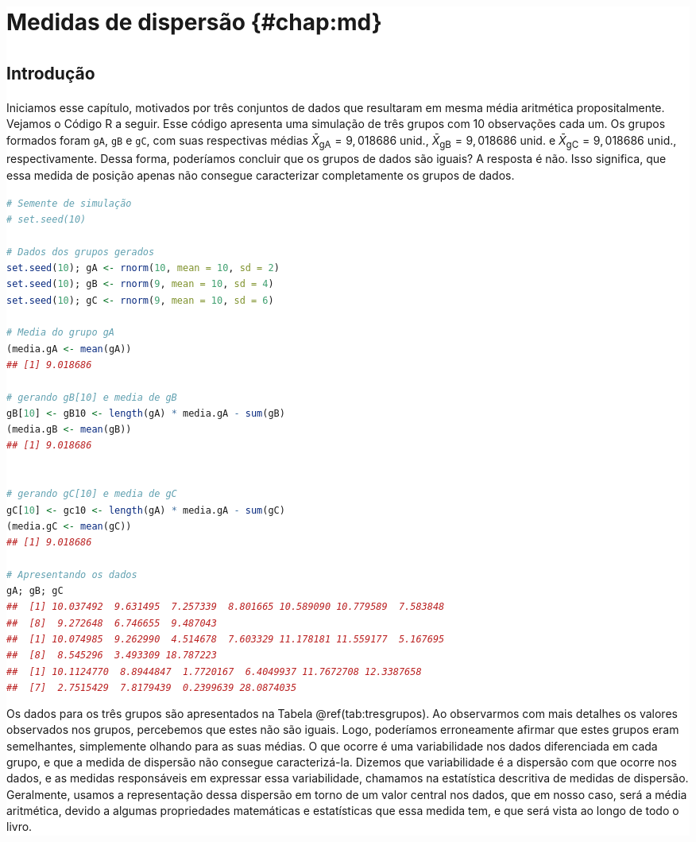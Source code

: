# Medidas de dispersão {#chap:md}

## Introdução

Iniciamos esse capítulo, motivados por três conjuntos de dados que resultaram em mesma média aritmética propositalmente. Vejamos o Código R a seguir. Esse código apresenta uma simulação de três grupos com 10 observações cada um. Os grupos formados foram `gA`, `gB` e `gC`, com suas respectivas médias $\bar{X}_{\textrm{gA}} = 9,018686$ unid., $\bar{X}_{\textrm{gB}} = 9,018686$ unid. e $\bar{X}_{\textrm{gC}} = 9,018686$ unid., respectivamente. Dessa forma, poderíamos concluir que os grupos de dados são iguais? A resposta é não. Isso significa, que essa medida de posição apenas não consegue caracterizar completamente os grupos de dados.


```r
# Semente de simulação
# set.seed(10)

# Dados dos grupos gerados
set.seed(10); gA <- rnorm(10, mean = 10, sd = 2)
set.seed(10); gB <- rnorm(9, mean = 10, sd = 4)
set.seed(10); gC <- rnorm(9, mean = 10, sd = 6)

# Media do grupo gA
(media.gA <- mean(gA))
## [1] 9.018686

# gerando gB[10] e media de gB
gB[10] <- gB10 <- length(gA) * media.gA - sum(gB)
(media.gB <- mean(gB))
## [1] 9.018686


# gerando gC[10] e media de gC
gC[10] <- gc10 <- length(gA) * media.gA - sum(gC)
(media.gC <- mean(gC))
## [1] 9.018686

# Apresentando os dados
gA; gB; gC
##  [1] 10.037492  9.631495  7.257339  8.801665 10.589090 10.779589  7.583848
##  [8]  9.272648  6.746655  9.487043
##  [1] 10.074985  9.262990  4.514678  7.603329 11.178181 11.559177  5.167695
##  [8]  8.545296  3.493309 18.787223
##  [1] 10.1124770  8.8944847  1.7720167  6.4049937 11.7672708 12.3387658
##  [7]  2.7515429  7.8179439  0.2399639 28.0874035
```

Os dados para os três grupos são apresentados na Tabela \@ref(tab:tresgrupos). Ao observarmos com mais detalhes os valores observados nos grupos, percebemos que estes não são iguais. Logo, poderíamos erroneamente afirmar que estes grupos eram semelhantes, simplemente olhando para as suas médias. O que ocorre é uma variabilidade nos dados diferenciada em cada grupo, e que a medida de dispersão não consegue caracterizá-la. Dizemos que variabilidade é a dispersão com que ocorre nos dados, e as medidas responsáveis em expressar essa variabilidade, chamamos na estatística descritiva de medidas de dispersão. Geralmente, usamos a representação dessa dispersão em torno de um valor central nos dados, que em nosso caso, será a média aritmética, devido a algumas propriedades matemáticas e estatísticas que essa medida tem, e que será vista ao longo de todo o livro.
